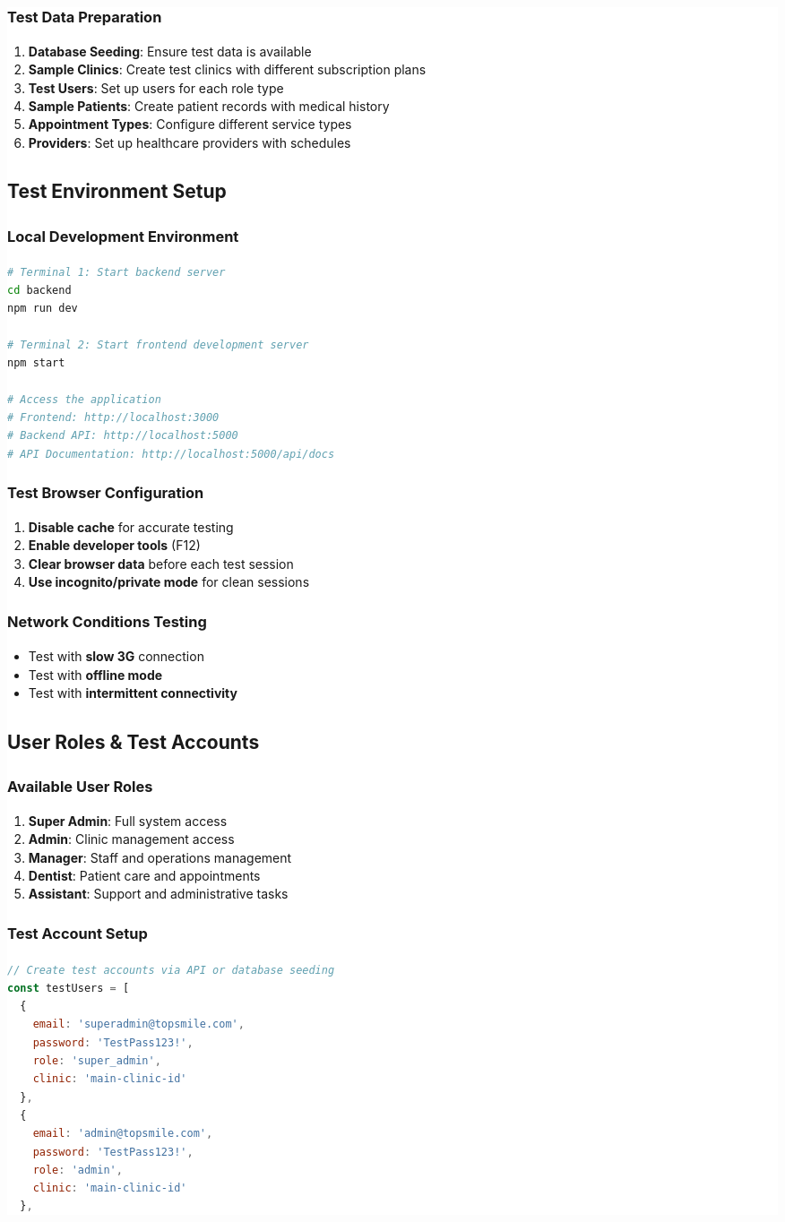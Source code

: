 ### Test Data Preparation
1. **Database Seeding**: Ensure test data is available
2. **Sample Clinics**: Create test clinics with different subscription plans
3. **Test Users**: Set up users for each role type
4. **Sample Patients**: Create patient records with medical history
5. **Appointment Types**: Configure different service types
6. **Providers**: Set up healthcare providers with schedules

## Test Environment Setup

### Local Development Environment
```bash
# Terminal 1: Start backend server
cd backend
npm run dev

# Terminal 2: Start frontend development server
npm start

# Access the application
# Frontend: http://localhost:3000
# Backend API: http://localhost:5000
# API Documentation: http://localhost:5000/api/docs
```

### Test Browser Configuration
1. **Disable cache** for accurate testing
2. **Enable developer tools** (F12)
3. **Clear browser data** before each test session
4. **Use incognito/private mode** for clean sessions

### Network Conditions Testing
- Test with **slow 3G** connection
- Test with **offline mode**
- Test with **intermittent connectivity**

## User Roles & Test Accounts

### Available User Roles
1. **Super Admin**: Full system access
2. **Admin**: Clinic management access
3. **Manager**: Staff and operations management
4. **Dentist**: Patient care and appointments
5. **Assistant**: Support and administrative tasks

### Test Account Setup
```javascript
// Create test accounts via API or database seeding
const testUsers = [
  {
    email: 'superadmin@topsmile.com',
    password: 'TestPass123!',
    role: 'super_admin',
    clinic: 'main-clinic-id'
  },
  {
    email: 'admin@topsmile.com',
    password: 'TestPass123!',
    role: 'admin',
    clinic: 'main-clinic-id'
  },
```
